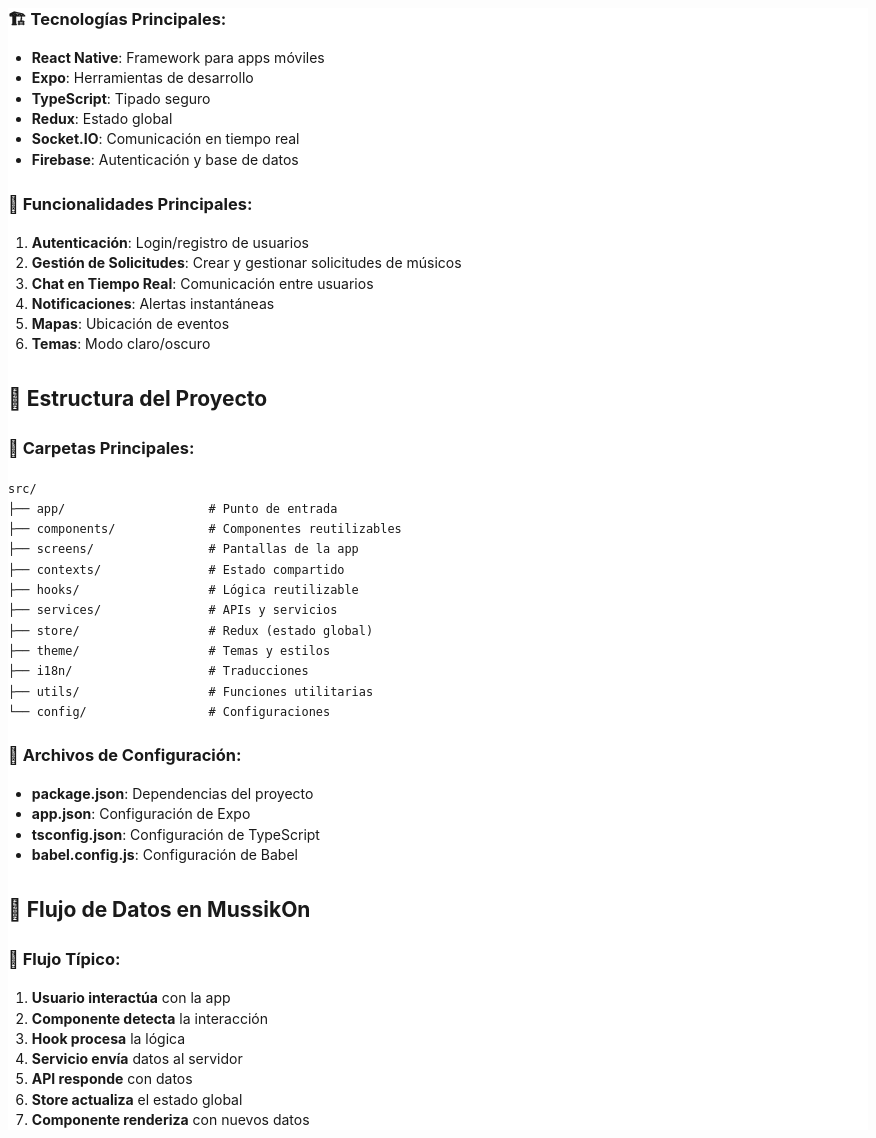 ### 🏗️ **Tecnologías Principales:**
- **React Native**: Framework para apps móviles
- **Expo**: Herramientas de desarrollo
- **TypeScript**: Tipado seguro
- **Redux**: Estado global
- **Socket.IO**: Comunicación en tiempo real
- **Firebase**: Autenticación y base de datos

### 📱 **Funcionalidades Principales:**
1. **Autenticación**: Login/registro de usuarios
2. **Gestión de Solicitudes**: Crear y gestionar solicitudes de músicos
3. **Chat en Tiempo Real**: Comunicación entre usuarios
4. **Notificaciones**: Alertas instantáneas
5. **Mapas**: Ubicación de eventos
6. **Temas**: Modo claro/oscuro

## 🎯 Estructura del Proyecto

### 📁 **Carpetas Principales:**
```
src/
├── app/                    # Punto de entrada
├── components/             # Componentes reutilizables
├── screens/                # Pantallas de la app
├── contexts/               # Estado compartido
├── hooks/                  # Lógica reutilizable
├── services/               # APIs y servicios
├── store/                  # Redux (estado global)
├── theme/                  # Temas y estilos
├── i18n/                   # Traducciones
├── utils/                  # Funciones utilitarias
└── config/                 # Configuraciones
```

### 🔧 **Archivos de Configuración:**
- **package.json**: Dependencias del proyecto
- **app.json**: Configuración de Expo
- **tsconfig.json**: Configuración de TypeScript
- **babel.config.js**: Configuración de Babel

## 🎯 Flujo de Datos en MussikOn

### 🔄 **Flujo Típico:**
1. **Usuario interactúa** con la app
2. **Componente detecta** la interacción
3. **Hook procesa** la lógica
4. **Servicio envía** datos al servidor
5. **API responde** con datos
6. **Store actualiza** el estado global
7. **Componente renderiza** con nuevos datos
